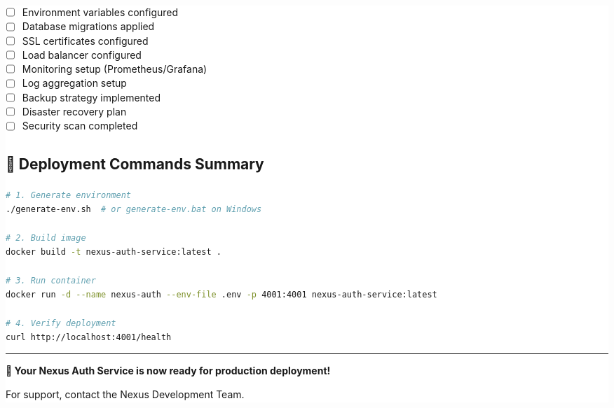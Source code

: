 - [ ] Environment variables configured
- [ ] Database migrations applied
- [ ] SSL certificates configured
- [ ] Load balancer configured
- [ ] Monitoring setup (Prometheus/Grafana)
- [ ] Log aggregation setup
- [ ] Backup strategy implemented
- [ ] Disaster recovery plan
- [ ] Security scan completed

## 🚀 Deployment Commands Summary

```bash
# 1. Generate environment
./generate-env.sh  # or generate-env.bat on Windows

# 2. Build image
docker build -t nexus-auth-service:latest .

# 3. Run container
docker run -d --name nexus-auth --env-file .env -p 4001:4001 nexus-auth-service:latest

# 4. Verify deployment
curl http://localhost:4001/health
```

---

**🎉 Your Nexus Auth Service is now ready for production deployment!**

For support, contact the Nexus Development Team.
